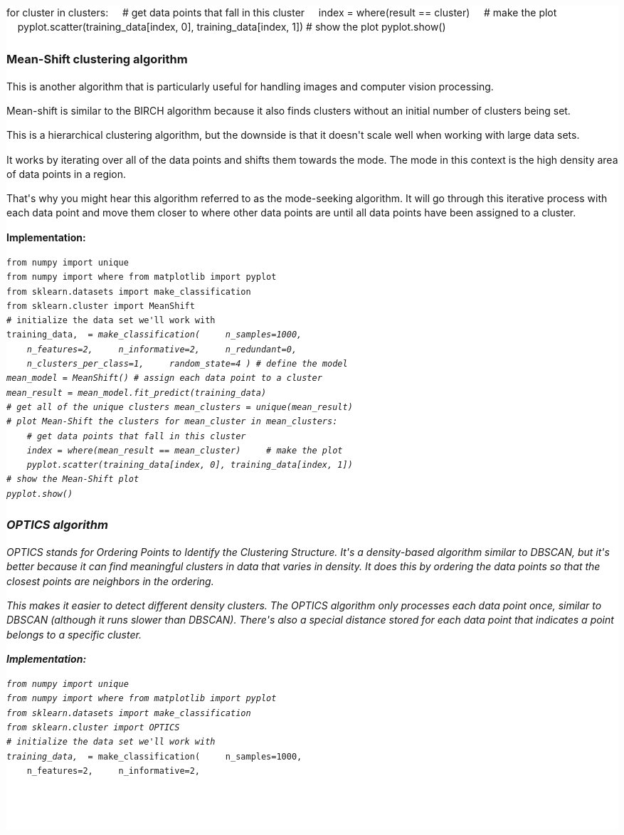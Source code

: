 for&nbsp;cluster&nbsp;in&nbsp;clusters:
&nbsp;&nbsp;&nbsp;&nbsp;#&nbsp;get&nbsp;data&nbsp;points&nbsp;that&nbsp;fall&nbsp;in&nbsp;this&nbsp;cluster
&nbsp;&nbsp;&nbsp;&nbsp;index&nbsp;=&nbsp;where(result&nbsp;==&nbsp;cluster)
&nbsp;&nbsp;&nbsp;&nbsp;#&nbsp;make&nbsp;the&nbsp;plot
&nbsp;&nbsp;&nbsp;&nbsp;pyplot.scatter(training_data[index,&nbsp;0],&nbsp;training_data[index,&nbsp;1])
#&nbsp;show&nbsp;the&nbsp;plot
pyplot.show()</code></pre><h3 id="mean-shift-clustering-algorithm">Mean-Shift clustering algorithm</h3><p>This is another algorithm that is particularly useful for handling images and computer vision processing. </p><p>Mean-shift is similar to the BIRCH algorithm because it also finds clusters without an initial number of clusters being set. </p><p>This is a hierarchical clustering algorithm, but the downside is that it doesn't scale well when working with large data sets.</p><p>It works by iterating over all of the data points and shifts them towards the mode. The mode in this context is the high density area of data points in a region. </p><p>That's why you might hear this algorithm referred to as the mode-seeking algorithm. It will go through this iterative process with each data point and move them closer to where other data points are until all data points have been assigned to a cluster.</p><p><strong>Implementation:</strong></p><pre><code class="language-Python">from&nbsp;numpy&nbsp;import&nbsp;unique
from&nbsp;numpy&nbsp;import&nbsp;where
from&nbsp;matplotlib&nbsp;import&nbsp;pyplot
from&nbsp;sklearn.datasets&nbsp;import&nbsp;make_classification
from&nbsp;sklearn.cluster&nbsp;import&nbsp;MeanShift
#&nbsp;initialize&nbsp;the&nbsp;data&nbsp;set&nbsp;we'll&nbsp;work&nbsp;with
training_data,&nbsp;_&nbsp;=&nbsp;make_classification(
&nbsp;&nbsp;&nbsp;&nbsp;n_samples=1000,
&nbsp;&nbsp;&nbsp;&nbsp;n_features=2,
&nbsp;&nbsp;&nbsp;&nbsp;n_informative=2,
&nbsp;&nbsp;&nbsp;&nbsp;n_redundant=0,
&nbsp;&nbsp;&nbsp;&nbsp;n_clusters_per_class=1,
&nbsp;&nbsp;&nbsp;&nbsp;random_state=4
)
#&nbsp;define&nbsp;the&nbsp;model
mean_model&nbsp;=&nbsp;MeanShift()
#&nbsp;assign&nbsp;each&nbsp;data&nbsp;point&nbsp;to&nbsp;a&nbsp;cluster
mean_result&nbsp;=&nbsp;mean_model.fit_predict(training_data)
#&nbsp;get&nbsp;all&nbsp;of&nbsp;the&nbsp;unique&nbsp;clusters
mean_clusters&nbsp;=&nbsp;unique(mean_result)
#&nbsp;plot&nbsp;Mean-Shift&nbsp;the&nbsp;clusters
for&nbsp;mean_cluster&nbsp;in&nbsp;mean_clusters:
&nbsp;&nbsp;&nbsp;&nbsp;#&nbsp;get&nbsp;data&nbsp;points&nbsp;that&nbsp;fall&nbsp;in&nbsp;this&nbsp;cluster
&nbsp;&nbsp;&nbsp;&nbsp;index&nbsp;=&nbsp;where(mean_result&nbsp;==&nbsp;mean_cluster)
&nbsp;&nbsp;&nbsp;&nbsp;#&nbsp;make&nbsp;the&nbsp;plot
&nbsp;&nbsp;&nbsp;&nbsp;pyplot.scatter(training_data[index,&nbsp;0],&nbsp;training_data[index,&nbsp;1])
#&nbsp;show&nbsp;the&nbsp;Mean-Shift&nbsp;plot
pyplot.show()</code></pre><h3 id="optics-algorithm">OPTICS algorithm</h3><p>OPTICS stands for Ordering Points to Identify the Clustering Structure. It's a density-based algorithm similar to DBSCAN, but it's better because it can find meaningful clusters in data that varies in density. It does this by ordering the data points so that the closest points are neighbors in the ordering.</p><p>This makes it easier to detect different density clusters. The OPTICS algorithm only processes each data point once, similar to DBSCAN (although it runs slower than DBSCAN). There's also a special distance stored for each data point that indicates a point belongs to a specific cluster.</p><p><strong>Implementation:</strong></p><pre><code class="language-Python">from&nbsp;numpy&nbsp;import&nbsp;unique
from&nbsp;numpy&nbsp;import&nbsp;where
from&nbsp;matplotlib&nbsp;import&nbsp;pyplot
from&nbsp;sklearn.datasets&nbsp;import&nbsp;make_classification
from&nbsp;sklearn.cluster&nbsp;import&nbsp;OPTICS
#&nbsp;initialize&nbsp;the&nbsp;data&nbsp;set&nbsp;we'll&nbsp;work&nbsp;with
training_data,&nbsp;_&nbsp;=&nbsp;make_classification(
&nbsp;&nbsp;&nbsp;&nbsp;n_samples=1000,
&nbsp;&nbsp;&nbsp;&nbsp;n_features=2,
&nbsp;&nbsp;&nbsp;&nbsp;n_informative=2,
